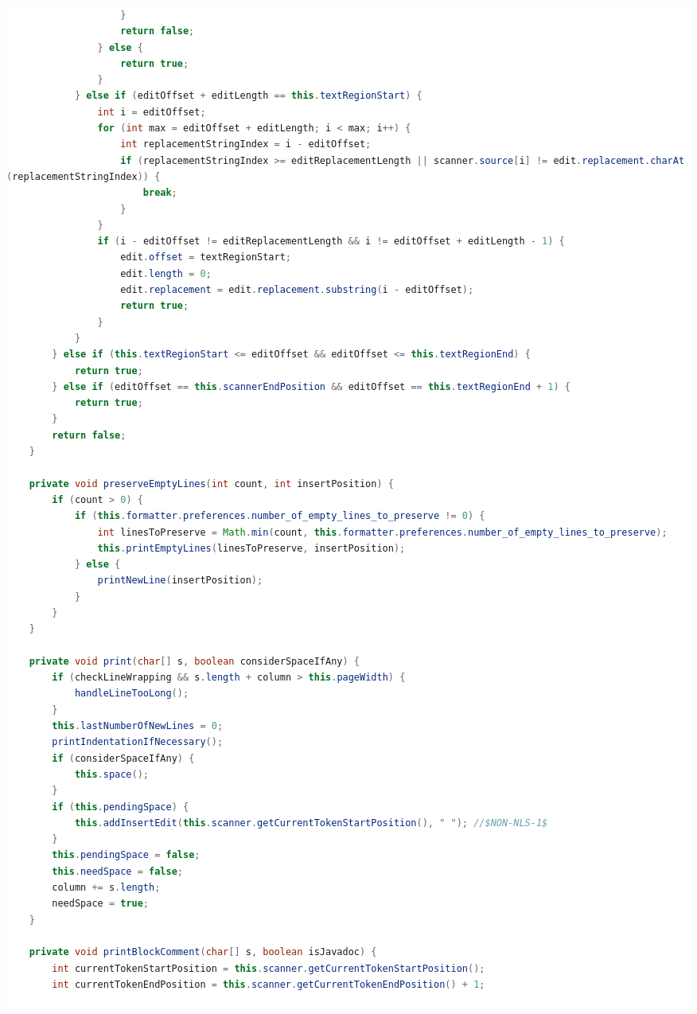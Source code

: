 ```java
					}
					return false;
				} else {
					return true;
				}
			} else if (editOffset + editLength == this.textRegionStart) {
				int i = editOffset;
				for (int max = editOffset + editLength; i < max; i++) {
					int replacementStringIndex = i - editOffset;
					if (replacementStringIndex >= editReplacementLength || scanner.source[i] != edit.replacement.charAt(replacementStringIndex)) {
						break;
					}
				}
				if (i - editOffset != editReplacementLength && i != editOffset + editLength - 1) {
					edit.offset = textRegionStart;
					edit.length = 0;
					edit.replacement = edit.replacement.substring(i - editOffset);
					return true;
				}
			}
		} else if (this.textRegionStart <= editOffset && editOffset <= this.textRegionEnd) {
			return true;
		} else if (editOffset == this.scannerEndPosition && editOffset == this.textRegionEnd + 1) {
			return true;
		}
		return false;
	}

	private void preserveEmptyLines(int count, int insertPosition) {
		if (count > 0) {
			if (this.formatter.preferences.number_of_empty_lines_to_preserve != 0) {
				int linesToPreserve = Math.min(count, this.formatter.preferences.number_of_empty_lines_to_preserve);
				this.printEmptyLines(linesToPreserve, insertPosition);
			} else {
				printNewLine(insertPosition);
			}
		}
	}

	private void print(char[] s, boolean considerSpaceIfAny) {
		if (checkLineWrapping && s.length + column > this.pageWidth) {
			handleLineTooLong();
		}
		this.lastNumberOfNewLines = 0;
		printIndentationIfNecessary();
		if (considerSpaceIfAny) {
			this.space();
		}
		if (this.pendingSpace) {
			this.addInsertEdit(this.scanner.getCurrentTokenStartPosition(), " "); //$NON-NLS-1$
		}
		this.pendingSpace = false;	
		this.needSpace = false;		
		column += s.length;
		needSpace = true;
	}

	private void printBlockComment(char[] s, boolean isJavadoc) {
		int currentTokenStartPosition = this.scanner.getCurrentTokenStartPosition();
		int currentTokenEndPosition = this.scanner.getCurrentTokenEndPosition() + 1;
		
```